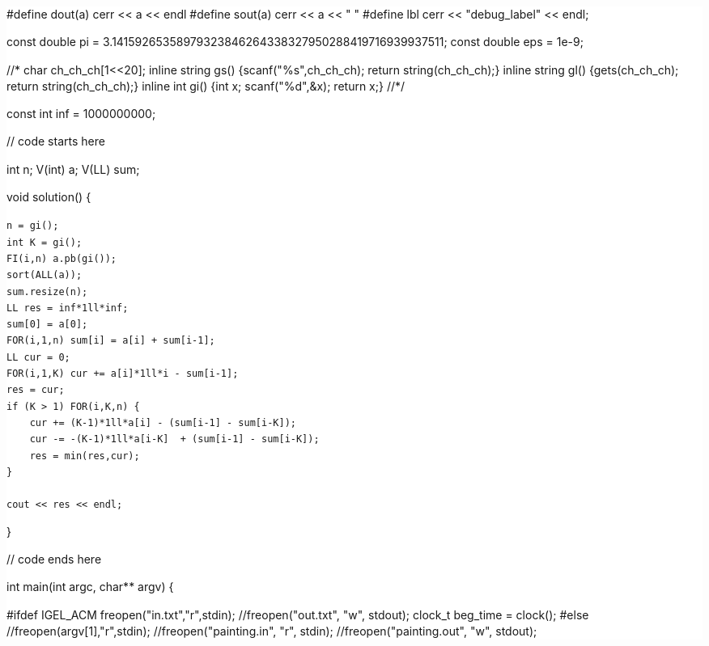 #define dout(a) cerr << a << endl
#define sout(a) cerr << a << "  "
#define lbl cerr << "debug_label" << endl;

const double pi = 3.14159265358979323846264338327950288419716939937511;
const double eps = 1e-9;

//*
char ch_ch_ch[1<<20];
inline string gs() {scanf("%s",ch_ch_ch); return string(ch_ch_ch);}
inline string gl() {gets(ch_ch_ch); return string(ch_ch_ch);}
inline int gi() {int x; scanf("%d",&x); return x;}
//*/

const int inf = 1000000000;

// code starts here

int n;
V(int) a;
V(LL) sum;

void solution() {


    n = gi();
    int K = gi();
    FI(i,n) a.pb(gi());
    sort(ALL(a));
    sum.resize(n);
    LL res = inf*1ll*inf;
    sum[0] = a[0];
    FOR(i,1,n) sum[i] = a[i] + sum[i-1];
    LL cur = 0;
    FOR(i,1,K) cur += a[i]*1ll*i - sum[i-1];
    res = cur;
    if (K > 1) FOR(i,K,n) {
        cur += (K-1)*1ll*a[i] - (sum[i-1] - sum[i-K]);
        cur -= -(K-1)*1ll*a[i-K]  + (sum[i-1] - sum[i-K]);
        res = min(res,cur);
    }

    cout << res << endl;


}


// code ends here

int main(int argc, char** argv) {

#ifdef IGEL_ACM
    freopen("in.txt","r",stdin);
    //freopen("out.txt", "w", stdout);
    clock_t beg_time = clock();
#else
    //freopen(argv[1],"r",stdin);
    //freopen("painting.in", "r", stdin);
    //freopen("painting.out", "w", stdout);
